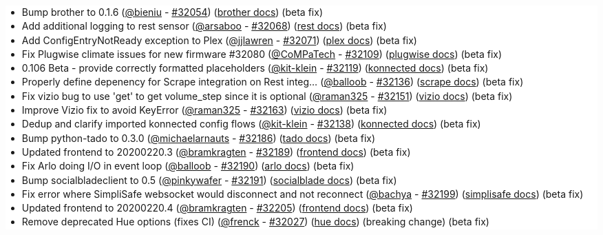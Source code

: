 - Bump brother to 0.1.6 ([@bieniu] - [#32054]) ([brother docs]) (beta fix)
- Add additional logging to rest sensor ([@arsaboo] - [#32068]) ([rest docs]) (beta fix)
- Add ConfigEntryNotReady exception to Plex ([@jjlawren] - [#32071]) ([plex docs]) (beta fix)
- Fix Plugwise climate issues for new firmware #32080 ([@CoMPaTech] - [#32109]) ([plugwise docs]) (beta fix)
- 0.106 Beta - provide correctly formatted placeholders ([@kit-klein] - [#32119]) ([konnected docs]) (beta fix)
- Properly define depenency for Scrape integration on Rest integ… ([@balloob] - [#32136]) ([scrape docs]) (beta fix)
- Fix vizio bug to use 'get' to get volume_step since it is optional ([@raman325] - [#32151]) ([vizio docs]) (beta fix)
- Improve Vizio fix to avoid KeyError ([@raman325] - [#32163]) ([vizio docs]) (beta fix)
- Dedup and clarify imported konnected config flows ([@kit-klein] - [#32138]) ([konnected docs]) (beta fix)
- Bump python-tado to 0.3.0 ([@michaelarnauts] - [#32186]) ([tado docs]) (beta fix)
- Updated frontend to 20200220.3 ([@bramkragten] - [#32189]) ([frontend docs]) (beta fix)
- Fix Arlo doing I/O in event loop ([@balloob] - [#32190]) ([arlo docs]) (beta fix)
- Bump socialbladeclient to 0.5 ([@pinkywafer] - [#32191]) ([socialblade docs]) (beta fix)
- Fix error where SimpliSafe websocket would disconnect and not reconnect ([@bachya] - [#32199]) ([simplisafe docs]) (beta fix)
- Updated frontend to 20200220.4 ([@bramkragten] - [#32205]) ([frontend docs]) (beta fix)
- Remove deprecated Hue options (fixes CI) ([@frenck] - [#32027]) ([hue docs]) (breaking change) (beta fix)

[#27341]: https://github.com/home-assistant/home-assistant/pull/27341
[#27841]: https://github.com/home-assistant/home-assistant/pull/27841
[#27984]: https://github.com/home-assistant/home-assistant/pull/27984
[#28082]: https://github.com/home-assistant/home-assistant/pull/28082
[#28639]: https://github.com/home-assistant/home-assistant/pull/28639
[#28712]: https://github.com/home-assistant/home-assistant/pull/28712
[#28898]: https://github.com/home-assistant/home-assistant/pull/28898
[#29927]: https://github.com/home-assistant/home-assistant/pull/29927
[#30004]: https://github.com/home-assistant/home-assistant/pull/30004
[#30095]: https://github.com/home-assistant/home-assistant/pull/30095
[#30121]: https://github.com/home-assistant/home-assistant/pull/30121
[#30628]: https://github.com/home-assistant/home-assistant/pull/30628
[#30635]: https://github.com/home-assistant/home-assistant/pull/30635
[#30697]: https://github.com/home-assistant/home-assistant/pull/30697
[#30712]: https://github.com/home-assistant/home-assistant/pull/30712
[#30843]: https://github.com/home-assistant/home-assistant/pull/30843
[#30894]: https://github.com/home-assistant/home-assistant/pull/30894
[#30922]: https://github.com/home-assistant/home-assistant/pull/30922
[#30933]: https://github.com/home-assistant/home-assistant/pull/30933
[#30979]: https://github.com/home-assistant/home-assistant/pull/30979
[#30986]: https://github.com/home-assistant/home-assistant/pull/30986
[#30992]: https://github.com/home-assistant/home-assistant/pull/30992
[#31023]: https://github.com/home-assistant/home-assistant/pull/31023
[#31073]: https://github.com/home-assistant/home-assistant/pull/31073
[#31086]: https://github.com/home-assistant/home-assistant/pull/31086
[#31122]: https://github.com/home-assistant/home-assistant/pull/31122
[#31141]: https://github.com/home-assistant/home-assistant/pull/31141
[#31177]: https://github.com/home-assistant/home-assistant/pull/31177
[#31183]: https://github.com/home-assistant/home-assistant/pull/31183
[#31187]: https://github.com/home-assistant/home-assistant/pull/31187
[#31194]: https://github.com/home-assistant/home-assistant/pull/31194
[#31234]: https://github.com/home-assistant/home-assistant/pull/31234
[#31235]: https://github.com/home-assistant/home-assistant/pull/31235
[#31243]: https://github.com/home-assistant/home-assistant/pull/31243
[#31259]: https://github.com/home-assistant/home-assistant/pull/31259
[#31280]: https://github.com/home-assistant/home-assistant/pull/31280
[#31286]: https://github.com/home-assistant/home-assistant/pull/31286
[#31287]: https://github.com/home-assistant/home-assistant/pull/31287
[#31289]: https://github.com/home-assistant/home-assistant/pull/31289
[#31299]: https://github.com/home-assistant/home-assistant/pull/31299
[#31308]: https://github.com/home-assistant/home-assistant/pull/31308
[#31311]: https://github.com/home-assistant/home-assistant/pull/31311
[#31324]: https://github.com/home-assistant/home-assistant/pull/31324
[#31326]: https://github.com/home-assistant/home-assistant/pull/31326
[#31327]: https://github.com/home-assistant/home-assistant/pull/31327
[#31328]: https://github.com/home-assistant/home-assistant/pull/31328
[#31329]: https://github.com/home-assistant/home-assistant/pull/31329
[#31337]: https://github.com/home-assistant/home-assistant/pull/31337
[#31344]: https://github.com/home-assistant/home-assistant/pull/31344
[#31359]: https://github.com/home-assistant/home-assistant/pull/31359
[#31368]: https://github.com/home-assistant/home-assistant/pull/31368
[#31373]: https://github.com/home-assistant/home-assistant/pull/31373
[#31376]: https://github.com/home-assistant/home-assistant/pull/31376
[#31379]: https://github.com/home-assistant/home-assistant/pull/31379
[#31381]: https://github.com/home-assistant/home-assistant/pull/31381
[#31382]: https://github.com/home-assistant/home-assistant/pull/31382
[#31388]: https://github.com/home-assistant/home-assistant/pull/31388
[#31390]: https://github.com/home-assistant/home-assistant/pull/31390
[#31391]: https://github.com/home-assistant/home-assistant/pull/31391
[#31392]: https://github.com/home-assistant/home-assistant/pull/31392
[#31393]: https://github.com/home-assistant/home-assistant/pull/31393
[#31394]: https://github.com/home-assistant/home-assistant/pull/31394
[#31401]: https://github.com/home-assistant/home-assistant/pull/31401

[#31406]: https://github.com/home-assistant/home-assistant/pull/31406
[#31408]: https://github.com/home-assistant/home-assistant/pull/31408
[#31410]: https://github.com/home-assistant/home-assistant/pull/31410
[#31411]: https://github.com/home-assistant/home-assistant/pull/31411
[#31415]: https://github.com/home-assistant/home-assistant/pull/31415
[#31417]: https://github.com/home-assistant/home-assistant/pull/31417
[#31419]: https://github.com/home-assistant/home-assistant/pull/31419
[#31423]: https://github.com/home-assistant/home-assistant/pull/31423
[#31424]: https://github.com/home-assistant/home-assistant/pull/31424
[#31426]: https://github.com/home-assistant/home-assistant/pull/31426
[#31427]: https://github.com/home-assistant/home-assistant/pull/31427
[#31428]: https://github.com/home-assistant/home-assistant/pull/31428
[#31430]: https://github.com/home-assistant/home-assistant/pull/31430
[#31434]: https://github.com/home-assistant/home-assistant/pull/31434
[#31435]: https://github.com/home-assistant/home-assistant/pull/31435
[#31437]: https://github.com/home-assistant/home-assistant/pull/31437
[#31439]: https://github.com/home-assistant/home-assistant/pull/31439
[#31440]: https://github.com/home-assistant/home-assistant/pull/31440
[#31441]: https://github.com/home-assistant/home-assistant/pull/31441
[#31442]: https://github.com/home-assistant/home-assistant/pull/31442
[#31444]: https://github.com/home-assistant/home-assistant/pull/31444
[#31446]: https://github.com/home-assistant/home-assistant/pull/31446
[#31450]: https://github.com/home-assistant/home-assistant/pull/31450
[#31452]: https://github.com/home-assistant/home-assistant/pull/31452
[#31453]: https://github.com/home-assistant/home-assistant/pull/31453
[#31454]: https://github.com/home-assistant/home-assistant/pull/31454
[#31471]: https://github.com/home-assistant/home-assistant/pull/31471
[#31509]: https://github.com/home-assistant/home-assistant/pull/31509
[#31519]: https://github.com/home-assistant/home-assistant/pull/31519
[#31525]: https://github.com/home-assistant/home-assistant/pull/31525
[#31527]: https://github.com/home-assistant/home-assistant/pull/31527
[#31528]: https://github.com/home-assistant/home-assistant/pull/31528
[#31534]: https://github.com/home-assistant/home-assistant/pull/31534
[#31551]: https://github.com/home-assistant/home-assistant/pull/31551
[#31556]: https://github.com/home-assistant/home-assistant/pull/31556
[#31561]: https://github.com/home-assistant/home-assistant/pull/31561
[#31567]: https://github.com/home-assistant/home-assistant/pull/31567
[#31580]: https://github.com/home-assistant/home-assistant/pull/31580
[#31602]: https://github.com/home-assistant/home-assistant/pull/31602
[#31611]: https://github.com/home-assistant/home-assistant/pull/31611
[#31616]: https://github.com/home-assistant/home-assistant/pull/31616
[#31621]: https://github.com/home-assistant/home-assistant/pull/31621
[#31626]: https://github.com/home-assistant/home-assistant/pull/31626
[#31629]: https://github.com/home-assistant/home-assistant/pull/31629
[#31634]: https://github.com/home-assistant/home-assistant/pull/31634
[#31645]: https://github.com/home-assistant/home-assistant/pull/31645
[#31647]: https://github.com/home-assistant/home-assistant/pull/31647
[#31648]: https://github.com/home-assistant/home-assistant/pull/31648
[#31654]: https://github.com/home-assistant/home-assistant/pull/31654
[#31661]: https://github.com/home-assistant/home-assistant/pull/31661
[#31664]: https://github.com/home-assistant/home-assistant/pull/31664
[#31667]: https://github.com/home-assistant/home-assistant/pull/31667
[#31672]: https://github.com/home-assistant/home-assistant/pull/31672
[#31679]: https://github.com/home-assistant/home-assistant/pull/31679
[#31682]: https://github.com/home-assistant/home-assistant/pull/31682
[#31685]: https://github.com/home-assistant/home-assistant/pull/31685
[#31686]: https://github.com/home-assistant/home-assistant/pull/31686
[#31695]: https://github.com/home-assistant/home-assistant/pull/31695
[#31697]: https://github.com/home-assistant/home-assistant/pull/31697
[#31710]: https://github.com/home-assistant/home-assistant/pull/31710
[#31711]: https://github.com/home-assistant/home-assistant/pull/31711
[#31713]: https://github.com/home-assistant/home-assistant/pull/31713
[#31714]: https://github.com/home-assistant/home-assistant/pull/31714
[#31717]: https://github.com/home-assistant/home-assistant/pull/31717
[#31718]: https://github.com/home-assistant/home-assistant/pull/31718
[#31727]: https://github.com/home-assistant/home-assistant/pull/31727
[#31731]: https://github.com/home-assistant/home-assistant/pull/31731
[#31732]: https://github.com/home-assistant/home-assistant/pull/31732
[#31735]: https://github.com/home-assistant/home-assistant/pull/31735
[#31738]: https://github.com/home-assistant/home-assistant/pull/31738
[#31739]: https://github.com/home-assistant/home-assistant/pull/31739
[#31741]: https://github.com/home-assistant/home-assistant/pull/31741
[#31742]: https://github.com/home-assistant/home-assistant/pull/31742
[#31743]: https://github.com/home-assistant/home-assistant/pull/31743
[#31744]: https://github.com/home-assistant/home-assistant/pull/31744
[#31746]: https://github.com/home-assistant/home-assistant/pull/31746
[#31750]: https://github.com/home-assistant/home-assistant/pull/31750
[#31751]: https://github.com/home-assistant/home-assistant/pull/31751
[#31755]: https://github.com/home-assistant/home-assistant/pull/31755
[#31756]: https://github.com/home-assistant/home-assistant/pull/31756
[#31758]: https://github.com/home-assistant/home-assistant/pull/31758
[#31760]: https://github.com/home-assistant/home-assistant/pull/31760
[#31762]: https://github.com/home-assistant/home-assistant/pull/31762
[#31764]: https://github.com/home-assistant/home-assistant/pull/31764
[#31765]: https://github.com/home-assistant/home-assistant/pull/31765
[#31768]: https://github.com/home-assistant/home-assistant/pull/31768
[#31770]: https://github.com/home-assistant/home-assistant/pull/31770
[#31772]: https://github.com/home-assistant/home-assistant/pull/31772
[#31773]: https://github.com/home-assistant/home-assistant/pull/31773
[#31774]: https://github.com/home-assistant/home-assistant/pull/31774
[#31775]: https://github.com/home-assistant/home-assistant/pull/31775
[#31780]: https://github.com/home-assistant/home-assistant/pull/31780
[#31781]: https://github.com/home-assistant/home-assistant/pull/31781
[#31782]: https://github.com/home-assistant/home-assistant/pull/31782
[#31789]: https://github.com/home-assistant/home-assistant/pull/31789
[#31790]: https://github.com/home-assistant/home-assistant/pull/31790
[#31792]: https://github.com/home-assistant/home-assistant/pull/31792
[#31795]: https://github.com/home-assistant/home-assistant/pull/31795
[#31796]: https://github.com/home-assistant/home-assistant/pull/31796
[#31797]: https://github.com/home-assistant/home-assistant/pull/31797
[#31798]: https://github.com/home-assistant/home-assistant/pull/31798
[#31801]: https://github.com/home-assistant/home-assistant/pull/31801
[#31802]: https://github.com/home-assistant/home-assistant/pull/31802
[#31803]: https://github.com/home-assistant/home-assistant/pull/31803
[#31804]: https://github.com/home-assistant/home-assistant/pull/31804
[#31805]: https://github.com/home-assistant/home-assistant/pull/31805
[#31806]: https://github.com/home-assistant/home-assistant/pull/31806
[#31808]: https://github.com/home-assistant/home-assistant/pull/31808
[#31809]: https://github.com/home-assistant/home-assistant/pull/31809
[#31810]: https://github.com/home-assistant/home-assistant/pull/31810
[#31811]: https://github.com/home-assistant/home-assistant/pull/31811
[#31812]: https://github.com/home-assistant/home-assistant/pull/31812
[#31819]: https://github.com/home-assistant/home-assistant/pull/31819
[#31828]: https://github.com/home-assistant/home-assistant/pull/31828
[#31831]: https://github.com/home-assistant/home-assistant/pull/31831
[#31836]: https://github.com/home-assistant/home-assistant/pull/31836
[#31837]: https://github.com/home-assistant/home-assistant/pull/31837
[#31842]: https://github.com/home-assistant/home-assistant/pull/31842
[#31845]: https://github.com/home-assistant/home-assistant/pull/31845
[#31847]: https://github.com/home-assistant/home-assistant/pull/31847
[#31848]: https://github.com/home-assistant/home-assistant/pull/31848
[#31851]: https://github.com/home-assistant/home-assistant/pull/31851
[#31855]: https://github.com/home-assistant/home-assistant/pull/31855
[#31861]: https://github.com/home-assistant/home-assistant/pull/31861
[#31863]: https://github.com/home-assistant/home-assistant/pull/31863
[#31864]: https://github.com/home-assistant/home-assistant/pull/31864
[#31865]: https://github.com/home-assistant/home-assistant/pull/31865
[#31868]: https://github.com/home-assistant/home-assistant/pull/31868
[#31871]: https://github.com/home-assistant/home-assistant/pull/31871
[#31874]: https://github.com/home-assistant/home-assistant/pull/31874
[#31875]: https://github.com/home-assistant/home-assistant/pull/31875
[#31876]: https://github.com/home-assistant/home-assistant/pull/31876
[#31886]: https://github.com/home-assistant/home-assistant/pull/31886
[#31888]: https://github.com/home-assistant/home-assistant/pull/31888
[#31890]: https://github.com/home-assistant/home-assistant/pull/31890
[#31895]: https://github.com/home-assistant/home-assistant/pull/31895
[#31896]: https://github.com/home-assistant/home-assistant/pull/31896
[#31897]: https://github.com/home-assistant/home-assistant/pull/31897
[#31898]: https://github.com/home-assistant/home-assistant/pull/31898
[#31899]: https://github.com/home-assistant/home-assistant/pull/31899
[#31902]: https://github.com/home-assistant/home-assistant/pull/31902
[#31903]: https://github.com/home-assistant/home-assistant/pull/31903
[#31904]: https://github.com/home-assistant/home-assistant/pull/31904
[#31905]: https://github.com/home-assistant/home-assistant/pull/31905
[#31911]: https://github.com/home-assistant/home-assistant/pull/31911
[#31912]: https://github.com/home-assistant/home-assistant/pull/31912
[#31913]: https://github.com/home-assistant/home-assistant/pull/31913
[#31914]: https://github.com/home-assistant/home-assistant/pull/31914
[#31915]: https://github.com/home-assistant/home-assistant/pull/31915
[#31916]: https://github.com/home-assistant/home-assistant/pull/31916
[#31917]: https://github.com/home-assistant/home-assistant/pull/31917
[#31920]: https://github.com/home-assistant/home-assistant/pull/31920
[#31921]: https://github.com/home-assistant/home-assistant/pull/31921
[#31922]: https://github.com/home-assistant/home-assistant/pull/31922
[#31927]: https://github.com/home-assistant/home-assistant/pull/31927
[#31930]: https://github.com/home-assistant/home-assistant/pull/31930
[#31932]: https://github.com/home-assistant/home-assistant/pull/31932
[#31934]: https://github.com/home-assistant/home-assistant/pull/31934
[#31935]: https://github.com/home-assistant/home-assistant/pull/31935
[#31936]: https://github.com/home-assistant/home-assistant/pull/31936
[#31941]: https://github.com/home-assistant/home-assistant/pull/31941
[#31942]: https://github.com/home-assistant/home-assistant/pull/31942
[#31943]: https://github.com/home-assistant/home-assistant/pull/31943
[#31944]: https://github.com/home-assistant/home-assistant/pull/31944
[#31959]: https://github.com/home-assistant/home-assistant/pull/31959
[#31962]: https://github.com/home-assistant/home-assistant/pull/31962
[#31963]: https://github.com/home-assistant/home-assistant/pull/31963
[#31965]: https://github.com/home-assistant/home-assistant/pull/31965
[#31966]: https://github.com/home-assistant/home-assistant/pull/31966
[#31968]: https://github.com/home-assistant/home-assistant/pull/31968
[#31969]: https://github.com/home-assistant/home-assistant/pull/31969
[#31970]: https://github.com/home-assistant/home-assistant/pull/31970
[#31973]: https://github.com/home-assistant/home-assistant/pull/31973
[#31979]: https://github.com/home-assistant/home-assistant/pull/31979
[#31981]: https://github.com/home-assistant/home-assistant/pull/31981
[#31982]: https://github.com/home-assistant/home-assistant/pull/31982
[#32008]: https://github.com/home-assistant/home-assistant/pull/32008
[#32009]: https://github.com/home-assistant/home-assistant/pull/32009
[#32011]: https://github.com/home-assistant/home-assistant/pull/32011
[#32018]: https://github.com/home-assistant/home-assistant/pull/32018
[#32023]: https://github.com/home-assistant/home-assistant/pull/32023
[#32027]: https://github.com/home-assistant/home-assistant/pull/32027
[#32031]: https://github.com/home-assistant/home-assistant/pull/32031
[#32033]: https://github.com/home-assistant/home-assistant/pull/32033
[#32039]: https://github.com/home-assistant/home-assistant/pull/32039
[#32044]: https://github.com/home-assistant/home-assistant/pull/32044
[#32046]: https://github.com/home-assistant/home-assistant/pull/32046
[#32054]: https://github.com/home-assistant/home-assistant/pull/32054
[#32068]: https://github.com/home-assistant/home-assistant/pull/32068
[#32071]: https://github.com/home-assistant/home-assistant/pull/32071
[#32109]: https://github.com/home-assistant/home-assistant/pull/32109
[#32119]: https://github.com/home-assistant/home-assistant/pull/32119
[#32136]: https://github.com/home-assistant/home-assistant/pull/32136
[#32138]: https://github.com/home-assistant/home-assistant/pull/32138
[#32151]: https://github.com/home-assistant/home-assistant/pull/32151
[#32163]: https://github.com/home-assistant/home-assistant/pull/32163
[#32186]: https://github.com/home-assistant/home-assistant/pull/32186
[#32189]: https://github.com/home-assistant/home-assistant/pull/32189
[#32190]: https://github.com/home-assistant/home-assistant/pull/32190
[#32191]: https://github.com/home-assistant/home-assistant/pull/32191
[#32199]: https://github.com/home-assistant/home-assistant/pull/32199
[#32205]: https://github.com/home-assistant/home-assistant/pull/32205
[@Adminiuga]: https://github.com/Adminiuga
[@BKPepe]: https://github.com/BKPepe
[@CHAZICLE]: https://github.com/CHAZICLE
[@Cereal2nd]: https://github.com/Cereal2nd
[@Cloudenius]: https://github.com/Cloudenius
[@CoMPaTech]: https://github.com/CoMPaTech
[@Danielhiversen]: https://github.com/Danielhiversen
[@Kane610]: https://github.com/Kane610
[@KasperLK]: https://github.com/KasperLK
[@Konsts]: https://github.com/Konsts
[@ManneW]: https://github.com/ManneW
[@Marco98]: https://github.com/Marco98
[@MartinHjelmare]: https://github.com/MartinHjelmare
[@MatthewFlamm]: https://github.com/MatthewFlamm
[@MrDadoo]: https://github.com/MrDadoo
[@P-Verbrugge]: https://github.com/P-Verbrugge
[@PhilRW]: https://github.com/PhilRW
[@Poeschl]: https://github.com/Poeschl
[@Quentame]: https://github.com/Quentame
[@SoftXperience]: https://github.com/SoftXperience
[@Squixx]: https://github.com/Squixx
[@SukramJ]: https://github.com/SukramJ
[@TechnicallyJoe]: https://github.com/TechnicallyJoe
[@YarmoM]: https://github.com/YarmoM
[@abmantis]: https://github.com/abmantis
[@alandtse]: https://github.com/alandtse
[@andersonshatch]: https://github.com/andersonshatch
[@arsaboo]: https://github.com/arsaboo
[@austinmroczek]: https://github.com/austinmroczek
[@azogue]: https://github.com/azogue
[@bachya]: https://github.com/bachya
[@balloob]: https://github.com/balloob
[@basnijholt]: https://github.com/basnijholt
[@bbernhard]: https://github.com/bbernhard
[@bdraco]: https://github.com/bdraco
[@benleb]: https://github.com/benleb
[@bieniu]: https://github.com/bieniu
[@bjornorri]: https://github.com/bjornorri
[@bmfurtado]: https://github.com/bmfurtado
[@bramkragten]: https://github.com/bramkragten
[@caronc]: https://github.com/caronc
[@cclauss]: https://github.com/cclauss
[@cgtobi]: https://github.com/cgtobi
[@crallian]: https://github.com/crallian
[@ctalkington]: https://github.com/ctalkington
[@danielperna84]: https://github.com/danielperna84
[@dcnielsen90]: https://github.com/dcnielsen90
[@dgomes]: https://github.com/dgomes
[@dingusdk]: https://github.com/dingusdk
[@dmulcahey]: https://github.com/dmulcahey
[@dshokouhi]: https://github.com/dshokouhi
[@dupondje]: https://github.com/dupondje
[@eavanvalkenburg]: https://github.com/eavanvalkenburg
[@elmurato]: https://github.com/elmurato
[@emontnemery]: https://github.com/emontnemery
[@endor-force]: https://github.com/endor-force
[@engrbm87]: https://github.com/engrbm87
[@escoand]: https://github.com/escoand
[@exxamalte]: https://github.com/exxamalte
[@fabaff]: https://github.com/fabaff
[@fierland]: https://github.com/fierland
[@frenck]: https://github.com/frenck
[@gerard33]: https://github.com/gerard33
[@gorynychzmey]: https://github.com/gorynychzmey
[@guimaraes13]: https://github.com/guimaraes13
[@gurbyz]: https://github.com/gurbyz
[@inverse]: https://github.com/inverse
[@jardiamj]: https://github.com/jardiamj
[@jcalbert]: https://github.com/jcalbert
[@jjlawren]: https://github.com/jjlawren
[@jkeljo]: https://github.com/jkeljo
[@kit-klein]: https://github.com/kit-klein
[@ktnrg45]: https://github.com/ktnrg45
[@laszlojakab]: https://github.com/laszlojakab
[@marthoc]: https://github.com/marthoc
[@maxcanna]: https://github.com/maxcanna
[@melyux]: https://github.com/melyux
[@mezz64]: https://github.com/mezz64
[@michaelarnauts]: https://github.com/michaelarnauts
[@moshekaplan]: https://github.com/moshekaplan
[@mueslo]: https://github.com/mueslo
[@ochlocracy]: https://github.com/ochlocracy
[@oischinger]: https://github.com/oischinger
[@pinkywafer]: https://github.com/pinkywafer
[@pnbruckner]: https://github.com/pnbruckner
[@raman325]: https://github.com/raman325
[@rickvdl]: https://github.com/rickvdl
[@robbiet480]: https://github.com/robbiet480
[@robmarkcole]: https://github.com/robmarkcole
[@sanyatuning]: https://github.com/sanyatuning
[@scarface-4711]: https://github.com/scarface-4711
[@scop]: https://github.com/scop
[@shred86]: https://github.com/shred86
[@springstan]: https://github.com/springstan
[@teharris1]: https://github.com/teharris1
[@tetienne]: https://github.com/tetienne
[@tsvi]: https://github.com/tsvi
[@vanbalken]: https://github.com/vanbalken
[@vilppuvuorinen]: https://github.com/vilppuvuorinen
[@vlebourl]: https://github.com/vlebourl
[@vzahradnik]: https://github.com/vzahradnik
[@ziv1234]: https://github.com/ziv1234
[abode docs]: /integrations/abode/
[alarmdecoder docs]: /integrations/alarmdecoder/
[alexa docs]: /integrations/alexa/
[alpha_vantage docs]: /integrations/alpha_vantage/
[ambient_station docs]: /integrations/ambient_station/
[amcrest docs]: /integrations/amcrest/
[apcupsd docs]: /integrations/apcupsd/
[apple_tv docs]: /integrations/apple_tv/
[apprise docs]: /integrations/apprise/
[arlo docs]: /integrations/arlo/
[asuswrt docs]: /integrations/asuswrt/
[august docs]: /integrations/august/
[axis docs]: /integrations/axis/
[bitcoin docs]: /integrations/bitcoin/
[blockchain docs]: /integrations/blockchain/
[bme680 docs]: /integrations/bme680/
[bmw_connected_drive docs]: /integrations/bmw_connected_drive/
[braviatv docs]: /integrations/braviatv/
[broadlink docs]: /integrations/broadlink/
[brother docs]: /integrations/brother/
[caldav docs]: /integrations/caldav/
[config docs]: /integrations/config/
[coolmaster docs]: /integrations/coolmaster/
[danfoss_air docs]: /integrations/danfoss_air/
[deconz docs]: /integrations/deconz/
[demo docs]: /integrations/demo/
[denonavr docs]: /integrations/denonavr/
[device_automation docs]: /integrations/device_automation/
[device_tracker docs]: /integrations/device_tracker/
[directv docs]: /integrations/directv/
[discord docs]: /integrations/discord/
[dlna_dmr docs]: /integrations/dlna_dmr/
[doods docs]: /integrations/doods/
[dsmr docs]: /integrations/dsmr/
[dynalite docs]: /integrations/dynalite/
[ecobee docs]: /integrations/ecobee/
[edimax docs]: /integrations/edimax/
[eight_sleep docs]: /integrations/eight_sleep/
[elgato docs]: /integrations/elgato/
[esphome docs]: /integrations/esphome/
[essent docs]: /integrations/essent/
[evohome docs]: /integrations/evohome/
[freebox docs]: /integrations/freebox/
[fritz docs]: /integrations/fritz/
[frontend docs]: /integrations/frontend/
[frontier_silicon docs]: /integrations/frontier_silicon/
[garmin_connect docs]: /integrations/garmin_connect/
[gdacs docs]: /integrations/gdacs/
[geonetnz_quakes docs]: /integrations/geonetnz_quakes/
[glances docs]: /integrations/glances/
[greeneye_monitor docs]: /integrations/greeneye_monitor/
[group docs]: /integrations/group/
[homeassistant docs]: /integrations/homeassistant/
[homekit_controller docs]: /integrations/homekit_controller/
[homematic docs]: /integrations/homematic/
[homematicip_cloud docs]: /integrations/homematicip_cloud/
[huawei_lte docs]: /integrations/huawei_lte/
[hue docs]: /integrations/hue/
[iaqualink docs]: /integrations/iaqualink/
[icloud docs]: /integrations/icloud/
[ifttt docs]: /integrations/ifttt/
[ihc docs]: /integrations/ihc/
[insteon docs]: /integrations/insteon/
[ipma docs]: /integrations/ipma/
[iqvia docs]: /integrations/iqvia/
[jewish_calendar docs]: /integrations/jewish_calendar/
[kef docs]: /integrations/kef/
[konnected docs]: /integrations/konnected/
[lastfm docs]: /integrations/lastfm/
[lg_netcast docs]: /integrations/lg_netcast/
[light docs]: /integrations/light/
[linky docs]: /integrations/linky/
[maxcube docs]: /integrations/maxcube/
[mcp23017 docs]: /integrations/mcp23017/
[media_extractor docs]: /integrations/media_extractor/
[melcloud docs]: /integrations/melcloud/
[meteo_france docs]: /integrations/meteo_france/
[mikrotik docs]: /integrations/mikrotik/
[minecraft_server docs]: /integrations/minecraft_server/
[mobile_app docs]: /integrations/mobile_app/
[modbus docs]: /integrations/modbus/
[mqtt docs]: /integrations/mqtt/
[mysensors docs]: /integrations/mysensors/
[nederlandse_spoorwegen docs]: /integrations/nederlandse_spoorwegen/
[netatmo docs]: /integrations/netatmo/
[netgear docs]: /integrations/netgear/
[netgear_lte docs]: /integrations/netgear_lte/
[notion docs]: /integrations/notion/
[nsw_rural_fire_service_feed docs]: /integrations/nsw_rural_fire_service_feed/
[octoprint docs]: /integrations/octoprint/
[onewire docs]: /integrations/onewire/
[opencv docs]: /integrations/opencv/
[ping docs]: /integrations/ping/
[pioneer docs]: /integrations/pioneer/
[plex docs]: /integrations/plex/
[plugwise docs]: /integrations/plugwise/
[proxmoxve docs]: /integrations/proxmoxve/
[proxy docs]: /integrations/proxy/
[ps4 docs]: /integrations/ps4/
[pushover docs]: /integrations/pushover/
[qrcode docs]: /integrations/qrcode/
[rainforest_eagle docs]: /integrations/rainforest_eagle/
[recorder docs]: /integrations/recorder/
[reddit docs]: /integrations/reddit/
[remote docs]: /integrations/remote/
[rest docs]: /integrations/rest/
[ring docs]: /integrations/ring/
[roku docs]: /integrations/roku/
[rpi_gpio_pwm docs]: /integrations/rpi_gpio_pwm/
[sabnzbd docs]: /integrations/sabnzbd/
[salt docs]: /integrations/salt/
[samsungtv docs]: /integrations/samsungtv/
[scrape docs]: /integrations/scrape/
[script docs]: /integrations/script/
[sendgrid docs]: /integrations/sendgrid/
[seven_segments docs]: /integrations/seven_segments/
[signal_messenger docs]: /integrations/signal_messenger/
[simplisafe docs]: /integrations/simplisafe/
[smartthings docs]: /integrations/smartthings/
[socialblade docs]: /integrations/socialblade/
[sonos docs]: /integrations/sonos/
[soundtouch docs]: /integrations/soundtouch/
[spc docs]: /integrations/spc/
[starline docs]: /integrations/starline/
[statistics docs]: /integrations/statistics/
[surepetcare docs]: /integrations/surepetcare/
[system_log docs]: /integrations/system_log/
[tado docs]: /integrations/tado/
[tahoma docs]: /integrations/tahoma/
[telegram_bot docs]: /integrations/telegram_chatbot/
[template docs]: /integrations/template/
[tensorflow docs]: /integrations/tensorflow/
[tesla docs]: /integrations/tesla/
[tibber docs]: /integrations/tibber/
[totalconnect docs]: /integrations/totalconnect/
[trafikverket_train docs]: /integrations/trafikverket_train/
[trafikverket_weatherstation docs]: /integrations/trafikverket_weatherstation/
[trend docs]: /integrations/trend/
[twitch docs]: /integrations/twitch/
[unifi docs]: /integrations/unifi/
[updater docs]: /integrations/updater/
[upnp docs]: /integrations/upnp/
[vallox docs]: /integrations/vallox/
[velbus docs]: /integrations/velbus/
[verisure docs]: /integrations/verisure/
[vicare docs]: /integrations/vicare/
[vilfo docs]: /integrations/vilfo/
[vivotek docs]: /integrations/vivotek/
[vizio docs]: /integrations/vizio/
[websocket_api docs]: /integrations/websocket_api/
[wled docs]: /integrations/wled/
[workday docs]: /integrations/workday/
[wwlln docs]: /integrations/wwlln/
[xiaomi_aqara docs]: /integrations/xiaomi_aqara/
[xiaomi_miio docs]: /integrations/xiaomi_miio/
[yeelight docs]: /integrations/yeelight/
[zeroconf docs]: /integrations/zeroconf/
[zha docs]: /integrations/zha/